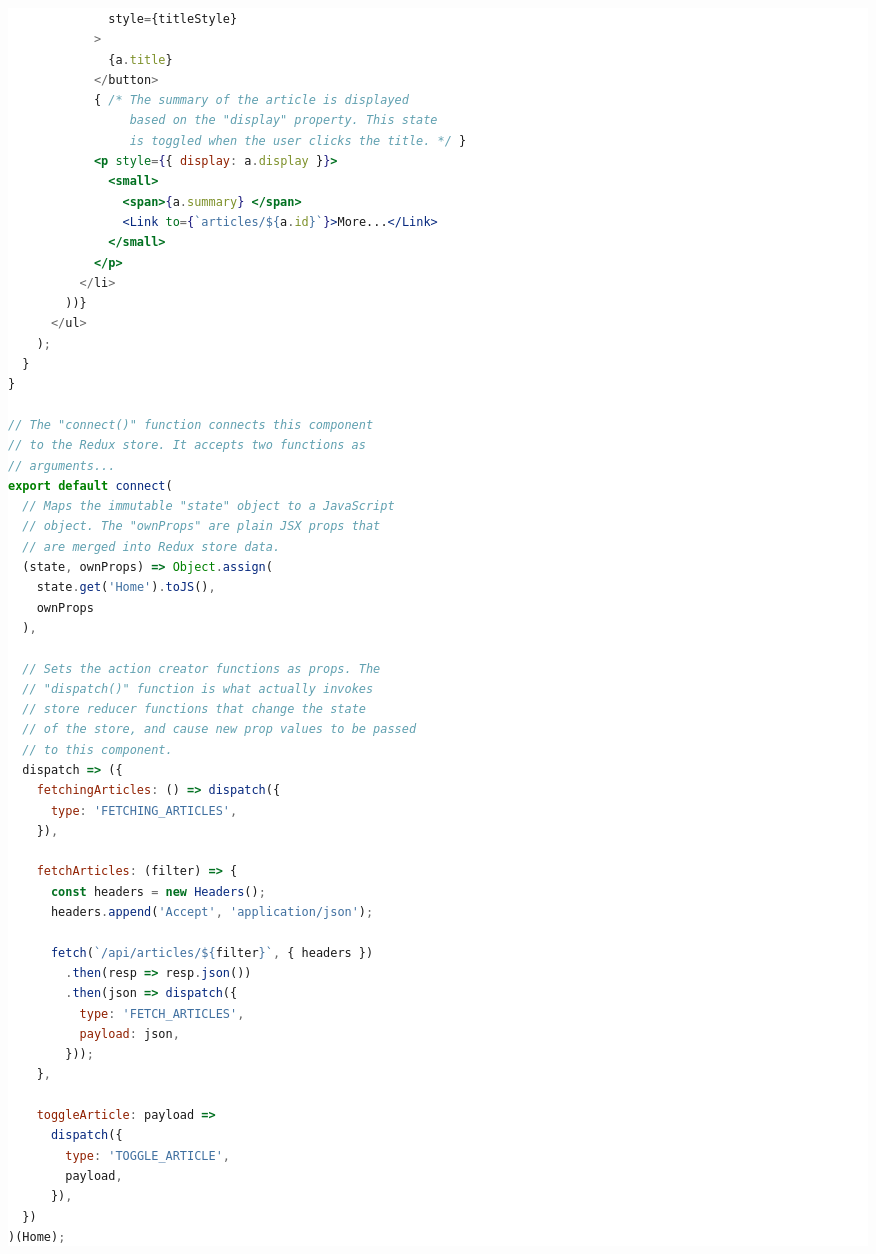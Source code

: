 ```jsx
              style={titleStyle} 
            > 
              {a.title} 
            </button> 
            { /* The summary of the article is displayed 
                 based on the "display" property. This state 
                 is toggled when the user clicks the title. */ } 
            <p style={{ display: a.display }}> 
              <small> 
                <span>{a.summary} </span> 
                <Link to={`articles/${a.id}`}>More...</Link> 
              </small> 
            </p> 
          </li> 
        ))} 
      </ul> 
    ); 
  } 
} 

// The "connect()" function connects this component 
// to the Redux store. It accepts two functions as 
// arguments... 
export default connect( 
  // Maps the immutable "state" object to a JavaScript 
  // object. The "ownProps" are plain JSX props that 
  // are merged into Redux store data. 
  (state, ownProps) => Object.assign( 
    state.get('Home').toJS(), 
    ownProps 
  ), 

  // Sets the action creator functions as props. The 
  // "dispatch()" function is what actually invokes 
  // store reducer functions that change the state 
  // of the store, and cause new prop values to be passed 
  // to this component. 
  dispatch => ({ 
    fetchingArticles: () => dispatch({ 
      type: 'FETCHING_ARTICLES', 
    }), 

    fetchArticles: (filter) => { 
      const headers = new Headers(); 
      headers.append('Accept', 'application/json'); 

      fetch(`/api/articles/${filter}`, { headers }) 
        .then(resp => resp.json()) 
        .then(json => dispatch({ 
          type: 'FETCH_ARTICLES', 
          payload: json, 
        })); 
    }, 

    toggleArticle: payload => 
      dispatch({ 
        type: 'TOGGLE_ARTICLE', 
        payload, 
      }), 
  }) 
)(Home); 

```